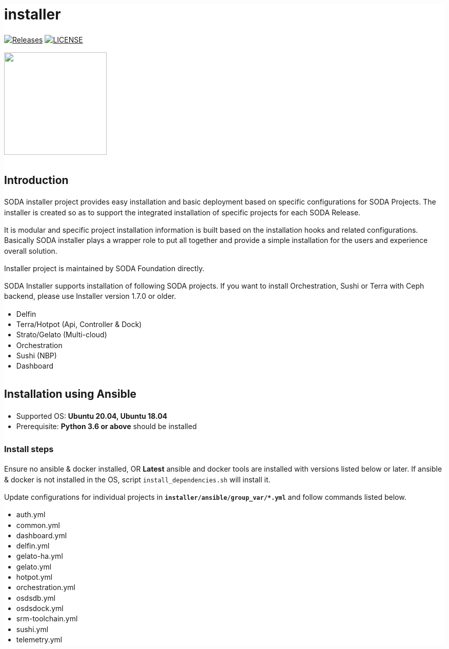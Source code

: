 # installer

[![Releases](https://img.shields.io/github/release/sodafoundation/installer/all.svg?style=flat-square)](https://github.com/sodafoundation/installer/releases)
[![LICENSE](https://img.shields.io/github/license/sodafoundation/installer.svg?style=flat-square)](https://github.com/sodafoundation/installer/blob/master/LICENSE)

<img src="https://sodafoundation.io/wp-content/uploads/2020/01/SODA_logo_outline_color_800x800.png" width="200" height="200">

## Introduction

SODA installer project provides easy installation and basic deployment based on specific configurations for SODA Projects. The installer is created so as to support the integrated installation of specific projects for each SODA Release.

It is modular and specific project installation information is built based on the installation hooks and related configurations. Basically SODA installer plays a wrapper role to put all together and provide a simple installation for the users and experience overall solution.

Installer project is maintained by SODA Foundation directly.

SODA Installer supports installation of following SODA projects. If you want to install Orchestration, Sushi or Terra with Ceph backend, please use Installer version 1.7.0 or older.
* Delfin
* Terra/Hotpot (Api, Controller & Dock)
* Strato/Gelato (Multi-cloud)
* Orchestration
* Sushi (NBP)
* Dashboard

## Installation using Ansible

* Supported OS: **Ubuntu 20.04, Ubuntu 18.04**
* Prerequisite: **Python 3.6 or above** should be installed


### Install steps

Ensure no ansible & docker installed, OR **Latest** ansible and docker tools are installed with versions listed below or later. If ansible & docker is not installed in the OS, script `install_dependencies.sh` will install it.

Update configurations for individual projects in **`installer/ansible/group_var/*.yml`** and follow commands listed below.

* auth.yml
* common.yml
* dashboard.yml
* delfin.yml
* gelato-ha.yml
* gelato.yml
* hotpot.yml
* orchestration.yml
* osdsdb.yml
* osdsdock.yml
* srm-toolchain.yml
* sushi.yml
* telemetry.yml
